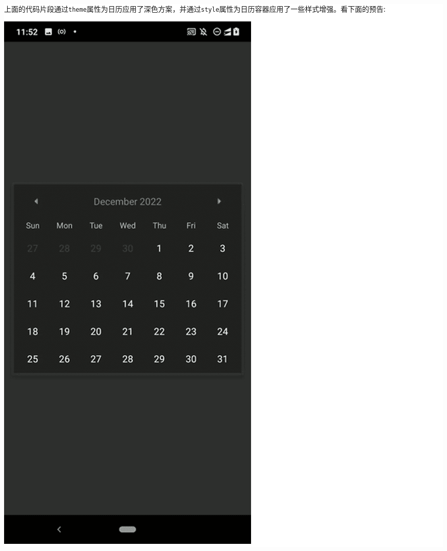 上面的代码片段通过`theme`属性为日历应用了深色方案，并通过`style`属性为日历容器应用了一些样式增强。看下面的预告:

![Implementing a custom dark color theme for the calendar](img/1f4ee09aabdda2ec115dce8f539898fb.png)
